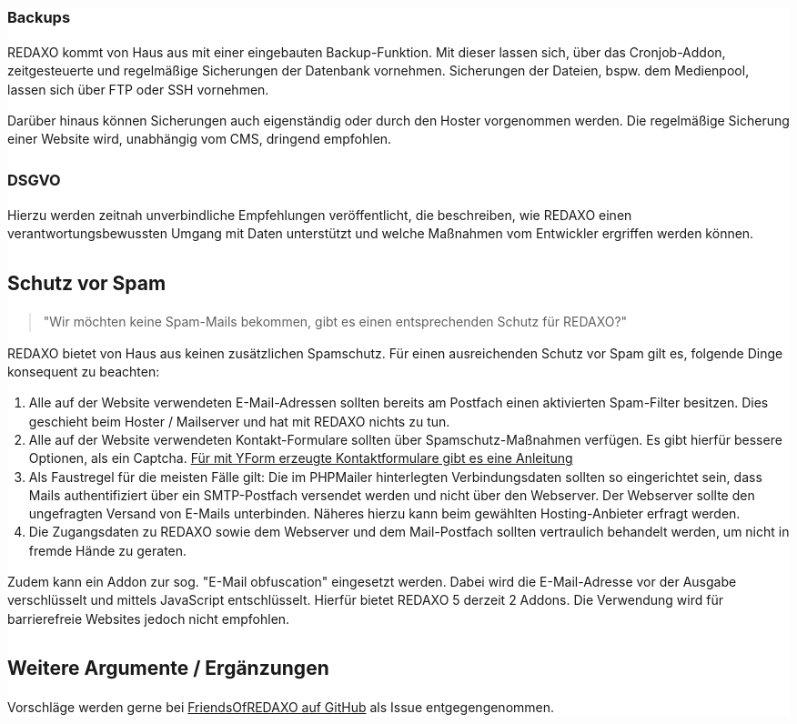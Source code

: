 ### Backups

REDAXO kommt von Haus aus mit einer eingebauten Backup-Funktion. Mit dieser lassen sich, über das Cronjob-Addon, zeitgesteuerte und regelmäßige Sicherungen der Datenbank vornehmen. Sicherungen der Dateien, bspw. dem Medienpool, lassen sich über FTP oder SSH vornehmen.

Darüber hinaus können Sicherungen auch eigenständig oder durch den Hoster vorgenommen werden. Die regelmäßige Sicherung einer Website wird, unabhängig vom CMS, dringend empfohlen.

### DSGVO

Hierzu werden zeitnah unverbindliche Empfehlungen veröffentlicht, die beschreiben, wie REDAXO einen verantwortungsbewussten Umgang mit Daten unterstützt und welche Maßnahmen vom Entwickler ergriffen werden können.

## Schutz vor Spam

> "Wir möchten keine Spam-Mails bekommen, gibt es einen entsprechenden Schutz für REDAXO?"

REDAXO bietet von Haus aus keinen zusätzlichen Spamschutz. Für einen ausreichenden Schutz vor Spam gilt es, folgende Dinge konsequent zu beachten:

1. Alle auf der Website verwendeten E-Mail-Adressen sollten bereits am Postfach einen aktivierten Spam-Filter besitzen. Dies geschieht beim Hoster / Mailserver und hat mit REDAXO nichts zu tun.
2. Alle auf der Website verwendeten Kontakt-Formulare sollten über Spamschutz-Maßnahmen verfügen. Es gibt hierfür bessere Optionen, als ein Captcha. [Für mit YForm erzeugte Kontaktformulare gibt es eine Anleitung](https://github.com/yakamara/redaxo_yform_docs/blob/master/de_de/demo_kontakt-spamschutz.md)
3. Als Faustregel für die meisten Fälle gilt: Die im PHPMailer hinterlegten Verbindungsdaten sollten so eingerichtet sein, dass Mails authentifiziert über ein SMTP-Postfach versendet werden und nicht über den Webserver. Der Webserver sollte den ungefragten Versand von E-Mails unterbinden. Näheres hierzu kann beim gewählten Hosting-Anbieter erfragt werden.
4. Die Zugangsdaten zu REDAXO sowie dem Webserver und dem Mail-Postfach sollten vertraulich behandelt werden, um nicht in fremde Hände zu geraten.

Zudem kann ein Addon zur sog. "E-Mail obfuscation" eingesetzt werden. Dabei wird die E-Mail-Adresse vor der Ausgabe verschlüsselt und mittels JavaScript entschlüsselt. Hierfür bietet REDAXO 5 derzeit 2 Addons. Die Verwendung wird für barrierefreie Websites jedoch nicht empfohlen.

## Weitere Argumente / Ergänzungen

Vorschläge werden gerne bei [FriendsOfREDAXO auf GitHub](https://github.com/FriendsOfREDAXO/tricks/issues/) als Issue entgegengenommen.
